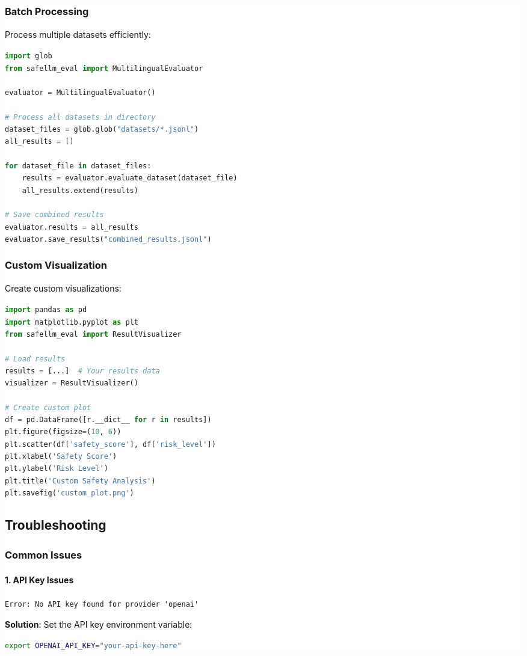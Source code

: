 ### Batch Processing

Process multiple datasets efficiently:

```python
import glob
from safellm_eval import MultilingualEvaluator

evaluator = MultilingualEvaluator()

# Process all datasets in directory
dataset_files = glob.glob("datasets/*.jsonl")
all_results = []

for dataset_file in dataset_files:
    results = evaluator.evaluate_dataset(dataset_file)
    all_results.extend(results)

# Save combined results
evaluator.results = all_results
evaluator.save_results("combined_results.jsonl")
```

### Custom Visualization

Create custom visualizations:

```python
import pandas as pd
import matplotlib.pyplot as plt
from safellm_eval import ResultVisualizer

# Load results
results = [...]  # Your results data
visualizer = ResultVisualizer()

# Create custom plot
df = pd.DataFrame([r.__dict__ for r in results])
plt.figure(figsize=(10, 6))
plt.scatter(df['safety_score'], df['risk_level'])
plt.xlabel('Safety Score')
plt.ylabel('Risk Level')
plt.title('Custom Safety Analysis')
plt.savefig('custom_plot.png')
```

## Troubleshooting

### Common Issues

#### 1. API Key Issues
```
Error: No API key found for provider 'openai'
```
**Solution**: Set the API key environment variable:
```bash
export OPENAI_API_KEY="your-api-key-here"
```
